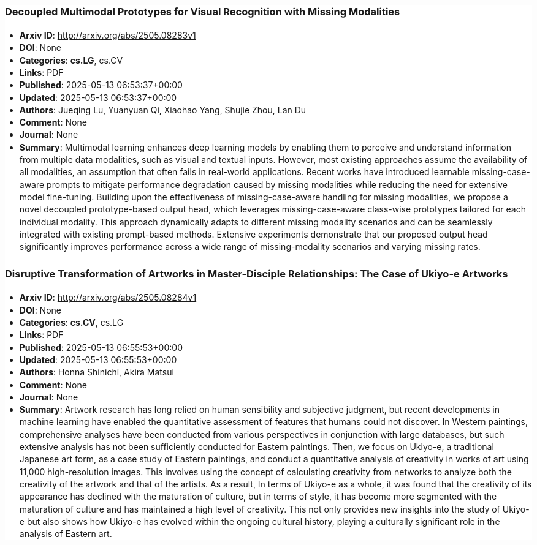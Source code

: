 

### Decoupled Multimodal Prototypes for Visual Recognition with Missing Modalities
- **Arxiv ID**: http://arxiv.org/abs/2505.08283v1
- **DOI**: None
- **Categories**: **cs.LG**, cs.CV
- **Links**: [PDF](http://arxiv.org/pdf/2505.08283v1)
- **Published**: 2025-05-13 06:53:37+00:00
- **Updated**: 2025-05-13 06:53:37+00:00
- **Authors**: Jueqing Lu, Yuanyuan Qi, Xiaohao Yang, Shujie Zhou, Lan Du
- **Comment**: None
- **Journal**: None
- **Summary**: Multimodal learning enhances deep learning models by enabling them to perceive and understand information from multiple data modalities, such as visual and textual inputs. However, most existing approaches assume the availability of all modalities, an assumption that often fails in real-world applications. Recent works have introduced learnable missing-case-aware prompts to mitigate performance degradation caused by missing modalities while reducing the need for extensive model fine-tuning. Building upon the effectiveness of missing-case-aware handling for missing modalities, we propose a novel decoupled prototype-based output head, which leverages missing-case-aware class-wise prototypes tailored for each individual modality. This approach dynamically adapts to different missing modality scenarios and can be seamlessly integrated with existing prompt-based methods. Extensive experiments demonstrate that our proposed output head significantly improves performance across a wide range of missing-modality scenarios and varying missing rates.



### Disruptive Transformation of Artworks in Master-Disciple Relationships: The Case of Ukiyo-e Artworks
- **Arxiv ID**: http://arxiv.org/abs/2505.08284v1
- **DOI**: None
- **Categories**: **cs.CV**, cs.LG
- **Links**: [PDF](http://arxiv.org/pdf/2505.08284v1)
- **Published**: 2025-05-13 06:55:53+00:00
- **Updated**: 2025-05-13 06:55:53+00:00
- **Authors**: Honna Shinichi, Akira Matsui
- **Comment**: None
- **Journal**: None
- **Summary**: Artwork research has long relied on human sensibility and subjective judgment, but recent developments in machine learning have enabled the quantitative assessment of features that humans could not discover. In Western paintings, comprehensive analyses have been conducted from various perspectives in conjunction with large databases, but such extensive analysis has not been sufficiently conducted for Eastern paintings. Then, we focus on Ukiyo-e, a traditional Japanese art form, as a case study of Eastern paintings, and conduct a quantitative analysis of creativity in works of art using 11,000 high-resolution images. This involves using the concept of calculating creativity from networks to analyze both the creativity of the artwork and that of the artists. As a result, In terms of Ukiyo-e as a whole, it was found that the creativity of its appearance has declined with the maturation of culture, but in terms of style, it has become more segmented with the maturation of culture and has maintained a high level of creativity. This not only provides new insights into the study of Ukiyo-e but also shows how Ukiyo-e has evolved within the ongoing cultural history, playing a culturally significant role in the analysis of Eastern art.
